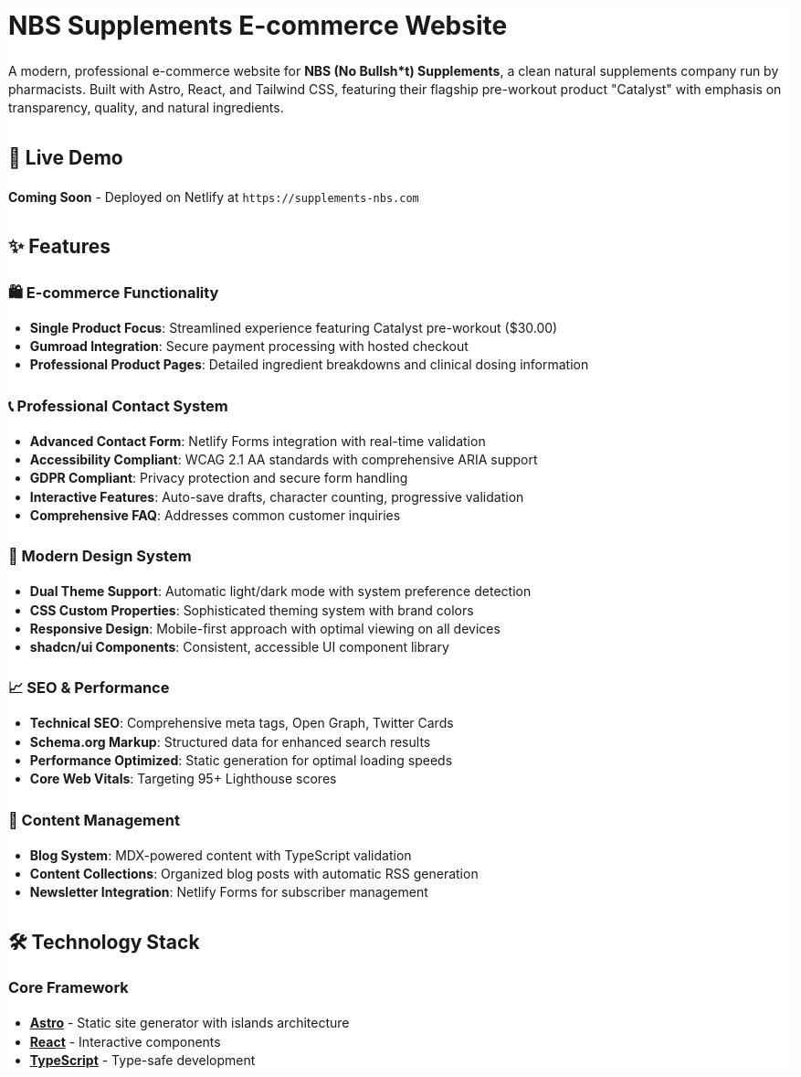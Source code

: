 # NBS Supplements E-commerce Website

A modern, professional e-commerce website for **NBS (No Bullsh*t) Supplements**, a clean natural supplements company run by pharmacists. Built with Astro, React, and Tailwind CSS, featuring their flagship pre-workout product "Catalyst" with emphasis on transparency, quality, and natural ingredients.

## 🚀 Live Demo

**Coming Soon** - Deployed on Netlify at `https://supplements-nbs.com`

## ✨ Features

### 🛍️ E-commerce Functionality
- **Single Product Focus**: Streamlined experience featuring Catalyst pre-workout ($30.00)
- **Gumroad Integration**: Secure payment processing with hosted checkout
- **Professional Product Pages**: Detailed ingredient breakdowns and clinical dosing information

### 📞 Professional Contact System
- **Advanced Contact Form**: Netlify Forms integration with real-time validation
- **Accessibility Compliant**: WCAG 2.1 AA standards with comprehensive ARIA support
- **GDPR Compliant**: Privacy protection and secure form handling
- **Interactive Features**: Auto-save drafts, character counting, progressive validation
- **Comprehensive FAQ**: Addresses common customer inquiries

### 🎨 Modern Design System
- **Dual Theme Support**: Automatic light/dark mode with system preference detection
- **CSS Custom Properties**: Sophisticated theming system with brand colors
- **Responsive Design**: Mobile-first approach with optimal viewing on all devices
- **shadcn/ui Components**: Consistent, accessible UI component library

### 📈 SEO & Performance
- **Technical SEO**: Comprehensive meta tags, Open Graph, Twitter Cards
- **Schema.org Markup**: Structured data for enhanced search results
- **Performance Optimized**: Static generation for optimal loading speeds
- **Core Web Vitals**: Targeting 95+ Lighthouse scores

### 📝 Content Management
- **Blog System**: MDX-powered content with TypeScript validation
- **Content Collections**: Organized blog posts with automatic RSS generation
- **Newsletter Integration**: Netlify Forms for subscriber management

## 🛠️ Technology Stack

### Core Framework
- **[Astro](https://astro.build/)** - Static site generator with islands architecture
- **[React](https://reactjs.org/)** - Interactive components
- **[TypeScript](https://www.typescriptlang.org/)** - Type-safe development
